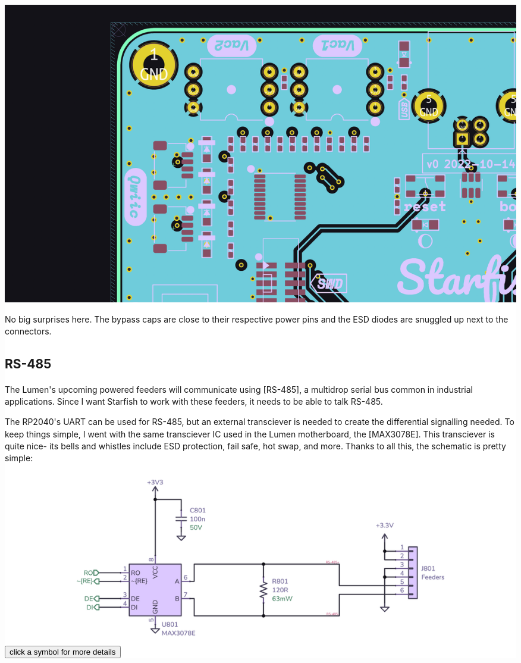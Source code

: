   <img title="back" src="./i2c-back.png">
</figure>

No big surprises here. The bypass caps are close to their respective power pins and the ESD diodes are snuggled up next to the connectors.

[XGZP6857D]: https://www.cfsensor.com/static/upload/file/20220412/XGZP6857D%20Pressure%20Sensor%20Module%20V2.4.pdf
[PCA9545A]: https://www.nxp.com/docs/en/data-sheet/PCA9545A_45B_45C.pdf
[QWIIC]: https://www.sparkfun.com/qwiic
[STEMMA QT]: https://learn.adafruit.com/introducing-adafruit-stemma-qt/what-is-stemma-qt
[PESD3V3L1BA]: https://assets.nexperia.com/documents/data-sheet/PESDXL1BA_SER.pdf


## RS-485

The Lumen's upcoming powered feeders will communicate using [RS-485], a multidrop serial bus common in industrial applications. Since I want Starfish to work with these feeders, it needs to be able to talk RS-485.

The RP2040's UART can be used for RS-485, but an external transciever is needed to create the differential signalling needed. To keep things simple, I went with the same transciever IC used in the Lumen motherboard, the [MAX3078E]. This transciever is quite nice- its bells and whistles include ESD protection, fail safe, hot swap, and more. Thanks to all this, the schematic is pretty simple:

<div>
  <kicad-schematic id="rs485-sch" src="./rs485.kicad_sch">
    <img class="fallback" src="./rs485.png"/>
    <div class="help">
      <button class="info" onclick="getElementById('rs485-sch').select_all()">click a symbol for more details <i class="far fa-question-circle"></i></button>

[Polymaker Teal]: https://us.polymaker.com/products/polylite-pla?variant=39574345678905&aff=38
[mods]: http://mods.opulo.io/
[^lumen-community]: You can check out the Lumen community [on Discord](https://discordapp.com/invite/TCwy6De)
[J201]: #power-in-sch:J201
[J202]: #power-in-sch:J202
[F201]: #power-in-sch:F201
[D201]: #power-in-sch:D201
[Q201]: #power-in-sch:Q201
[R201]: #power-in-sch:R201
[D202]: #power-in-sch:D202
[C201]: #power-in-sch:C201
[C202]: #power-in-sch:C202
[FB201]: #power-in-sch:FB201
[D203]: #power-in-sch:D203
[R202]: #power-in-sch:D203
[C203]: #power-in-sch:C203
[SMAJ28CA]: https://www.littelfuse.com/~/media/electronics/datasheets/tvs_diodes/littelfuse_tvs_diode_smaj_datasheet.pdf.pdf
[DMP3037LSS]: https://www.diodes.com/assets/Datasheets/DMP3037LSS.pdf
[AN-013]: https://sound-au.com/appnotes/an013.htm
[^ferrite-pi]: Texas Instruments has an excellent [Application Note](https://www.ti.com/lit/an/slta013a/slta013a.pdf) about ferrites in power filters.
[U201]: #5v-supply-sch:U201
[C206]: #5v-supply-sch:C206
[C207]: #5v-supply-sch:C207
[C208]: #5v-supply-sch:C208
[D204]: #5v-supply-sch:D204
[R203]: #5v-supply-sch:R203
[7805]: https://en.wikipedia.org/wiki/78xx
[U202]: #3v-supply-sch:U202
[C209]: #3v-supply-sch:C209
[C210]: #3v-supply-sch:C210
[D205]: #3v-supply-sch:D205
[R204]: #3v-supply-sch:D204
[VX7805 DC-DC converter]: https://www.mouser.com/datasheet/2/670/vx78_500-1774570.pdf
[MIC5317-3.3]: https://www.mouser.com/datasheet/2/268/MIC5317_High_Performance_Single_150mA_LDO_DS200061-1891237.pdf
[R303]: #mcu-sch:R303
[R304]: #mcu-sch:R304
[R305]: #mcu-sch:R305
[D301]: #mcu-sch:D301
[D302]: #mcu-sch:D302
[Y301]: #mcu-sch:Y301
[C309]: #mcu-sch:C309
[C310]: #mcu-sch:C310
[U302]: #mcu-sch:U302
[RP2040]: https://www.raspberrypi.com/documentation/microcontrollers/rp2040.html
[reference design]: https://datasheets.raspberrypi.com/rp2040/hardware-design-with-rp2040.pdf
[RP2040 datasheet]: https://datasheets.raspberrypi.com/rp2040/rp2040-datasheet.pdf
[J407]: #usb-sch:J407
[U403]: #usb-sch:U403
[D406]: #usb-sch:D406
[R405]: #usb-sch:R405
[D405]: #usb-sch:D405
[USB B]: https://en.wikipedia.org/wiki/USB_hardware#Standard_connectors
[ESD protection TVS diode array]: https://www.st.com/resource/en/datasheet/usblc6-2.pdf
[Hardware Design with the RP2040]: https://datasheets.raspberrypi.com/rp2040/hardware-design-with-rp2040.pdf
[^shield-controversy]: There are so many conflicting recommendations for how to terminate the USB shield on the device side- and that's because it really depends on the situation. Since there's no chassis ground involved here, the shield is tied directly to board ground.
[^USB-shenanigans]: USB Full Speed will just about let you get away with murder. It doesn't mean you should, but you have a lot of leeway when working with it.
[U401]: #5v-outputs-sch:U401
[R401]: #5v-outputs-sch:R401
[R402]: #5v-outputs-sch:R402
[C401]: #5v-outputs-sch:C401
[U401]: #5v-outputs-sch:U401
[J401]: #5v-outputs-sch:J401
[J402]: #5v-outputs-sch:J402
[U402]: #5v-inputs-sch:U402
[R403]: #5v-inputs-sch:R403
[R404]: #5v-inputs-sch:R404
[Neopixel]: https://www.adafruit.com/category/168
[level translators]: https://en.wikipedia.org/wiki/Level_shifter
[74HC2G34]: https://assets.nexperia.com/documents/data-sheet/74HC_HCT2G34.pdf
[7400-series integrated circuits]: https://en.wikipedia.org/wiki/List_of_7400-series_integrated_circuits
[family]: https://en.wikipedia.org/wiki/7400-series_integrated_circuits#Families
[clamping diodes]: https://training.ti.com/clamp-diodes-and-cmos-logic-devices
[U901]: #pump-buffer-sch:U901
[R1001]: #mosfet-sch:R1001
[R1002]: #mosfet-sch:R1002
[Q1001]: #mosfet-sch:Q1001
[D1001]: #mosfet-sch:D1001
[R1003]: #mosfet-sch:R1003
[D1002]: #mosfet-sch:D1002
[specific pumps]: https://robotdigg.com/product/917/12V-or-24V-Micro-Vacuum-Air-Pump
[gate driver]: https://en.wikipedia.org/wiki/Gate_driver
[BUK9Y40-55B]: https://assets.nexperia.com/documents/data-sheet/BUK9Y40-55B.pdf
[^gate-resistor]: For slow switching applications, a 1kΩ resistor is generally fine. If you're doing high-speed switching you'll have to give this a lot more thought.
[flyback diode]: https://en.wikipedia.org/wiki/Flyback_diode
[R1201]: #solenoid-sch:R1201
[R1202]: #solenoid-sch:R1202
[C1201]: #solenoid-sch:C1201
[C1202]: #solenoid-sch:C1202
[D1201]: #solenoid-sch:D1201
[R1203]: #solenoid-sch:R1203
[D1202]: #solenoid-sch:D1202
[DRV120]: https://www.ti.com/lit/ds/symlink/drv120.pdf
[D401]: #qwiic-sch:D401
[D403]: #qwiic-sch:D403
[C801]: #rs485-sch:C801
[R801]: #rs485-sch:R801
[RS-485]: https://en.wikipedia.org/wiki/RS-485
[MAX3078E]: https://datasheets.maximintegrated.com/en/ds/MAX3070E-MAX3079E.pdf
[R1401]: #tmc2209-sch:R1401
[C1401]: #tmc2209-sch:C1401
[C1402]: #tmc2209-sch:C1402
[C1403]: #tmc2209-sch:C1403
[C1404]: #tmc2209-sch:C1404
[R1402]: #tmc2209-sch:R1402
[R1403]: #tmc2209-sch:R1403
[C1405]: #tmc2209-sch:C1405
[C1406]: #tmc2209-sch:C1406
[RV1401]: #tmc-esd-sch:RV1401
[RV1402]: #tmc-esd-sch:RV1402
[^jellyfish]: There's more motors on actual head of the machine, controlling the Z-axis and left and right rotational axes for the nozzles. But that's a story for a different day. :)
[TMC2209]: https://www.trinamic.com/products/integrated-circuits/details/tmc2209-la/
[LC filters]: https://industrial.panasonic.com/ww/ss/technical/b4
[GitHub]: https://github.com/wntrblm/jellyfish-and-starfish